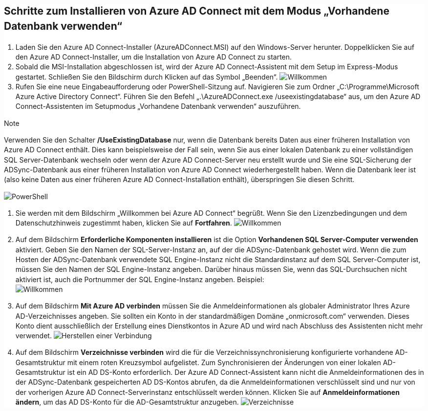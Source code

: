 ## <a name="steps-to-install-azure-ad-connect-with-use-existing-database-mode"></a>Schritte zum Installieren von Azure AD Connect mit dem Modus „Vorhandene Datenbank verwenden“
1.  Laden Sie den Azure AD Connect-Installer (AzureADConnect.MSI) auf den Windows-Server herunter. Doppelklicken Sie auf den Azure AD Connect-Installer, um die Installation von Azure AD Connect zu starten.
2.  Sobald die MSI-Installation abgeschlossen ist, wird der Azure AD Connect-Assistent mit dem Setup im Express-Modus gestartet. Schließen Sie den Bildschirm durch Klicken auf das Symbol „Beenden“.
![Willkommen](./media/how-to-connect-install-existing-database/db1.png)
3.  Rufen Sie eine neue Eingabeaufforderung oder PowerShell-Sitzung auf. Navigieren Sie zum Ordner „C:\Programme\Microsoft Azure Active Directory Connect“. Führen Sie den Befehl „.\AzureADConnect.exe /useexistingdatabase“ aus, um den Azure AD Connect-Assistenten im Setupmodus „Vorhandene Datenbank verwenden“ auszuführen.

> [!NOTE]
> Verwenden Sie den Schalter **/UseExistingDatabase** nur, wenn die Datenbank bereits Daten aus einer früheren Installation von Azure AD Connect enthält. Dies kann beispielsweise der Fall sein, wenn Sie aus einer lokalen Datenbank zu einer vollständigen SQL Server-Datenbank wechseln oder wenn der Azure AD Connect-Server neu erstellt wurde und Sie eine SQL-Sicherung der ADSync-Datenbank aus einer früheren Installation von Azure AD Connect wiederhergestellt haben. Wenn die Datenbank leer ist (also keine Daten aus einer früheren Azure AD Connect-Installation enthält), überspringen Sie diesen Schritt.

![PowerShell](./media/how-to-connect-install-existing-database/db2.png)
1. Sie werden mit dem Bildschirm „Willkommen bei Azure AD Connect“ begrüßt. Wenn Sie den Lizenzbedingungen und dem Datenschutzhinweis zugestimmt haben, klicken Sie auf **Fortfahren**.
   ![Willkommen](./media/how-to-connect-install-existing-database/db3.png)
1. Auf dem Bildschirm **Erforderliche Komponenten installieren** ist die Option **Vorhandenen SQL Server-Computer verwenden** aktiviert. Geben Sie den Namen der SQL-Server-Instanz an, auf der die ADSync-Datenbank gehostet wird. Wenn die zum Hosten der ADSync-Datenbank verwendete SQL Engine-Instanz nicht die Standardinstanz auf dem SQL Server-Computer ist, müssen Sie den Namen der SQL Engine-Instanz angeben. Darüber hinaus müssen Sie, wenn das SQL-Durchsuchen nicht aktiviert ist, auch die Portnummer der SQL Engine-Instanz angeben. Beispiel:         
   ![Willkommen](./media/how-to-connect-install-existing-database/db4.png)           

1. Auf dem Bildschirm **Mit Azure AD verbinden** müssen Sie die Anmeldeinformationen als globaler Administrator Ihres Azure AD-Verzeichnisses angeben. Sie sollten ein Konto in der standardmäßigen Domäne „onmicrosoft.com“ verwenden. Dieses Konto dient ausschließlich der Erstellung eines Dienstkontos in Azure AD und wird nach Abschluss des Assistenten nicht mehr verwendet.
   ![Herstellen einer Verbindung](./media/how-to-connect-install-existing-database/db5.png)
 
1. Auf dem Bildschirm **Verzeichnisse verbinden** wird die für die Verzeichnissynchronisierung konfigurierte vorhandene AD-Gesamtstruktur mit einem roten Kreuzsymbol aufgelistet. Zum Synchronisieren der Änderungen von einer lokalen AD-Gesamtstruktur ist ein AD DS-Konto erforderlich. Der Azure AD Connect-Assistent kann nicht die Anmeldeinformationen des in der ADSync-Datenbank gespeicherten AD DS-Kontos abrufen, da die Anmeldeinformationen verschlüsselt sind und nur von der vorherigen Azure AD Connect-Serverinstanz entschlüsselt werden können. Klicken Sie auf **Anmeldeinformationen ändern**, um das AD DS-Konto für die AD-Gesamtstruktur anzugeben.
   ![Verzeichnisse](./media/how-to-connect-install-existing-database/db6.png)
 